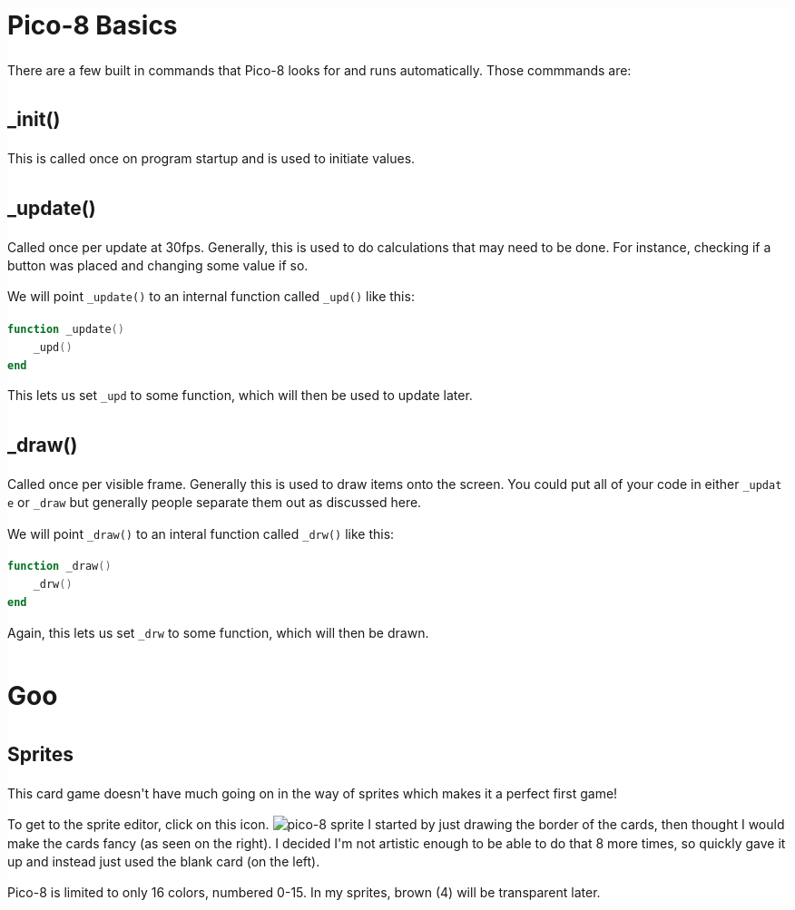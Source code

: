 # Pico-8 Basics
There are a few built in commands that Pico-8 looks for and runs automatically.  Those commmands are: 

## _init()
This is called once on program startup and is used to initiate values.

## _update()
Called once per update at 30fps.  Generally, this is used to do calculations that may need to be done.  For instance, checking if a button was placed and changing some value if so.

We will point `_update()` to an internal function called `_upd()` like this: 

```lua
function _update()
	_upd()
end
```

This lets us set `_upd` to some function, which will then be used to update later.

## _draw()
Called once per visible frame.  Generally this is used to draw items onto the screen.  You could put all of your code in either `_update` or `_draw` but generally people separate them out as discussed here.

We will point `_draw()` to an interal function called `_drw()` like this: 

```lua
function _draw()
	_drw()
end
```

Again, this lets us set `_drw` to some function, which will then be drawn.

# Goo 
## Sprites 
This card game doesn't have much going on in the way of sprites which makes it a perfect first game!  

To get to the sprite editor, click on this icon. 
![pico-8 sprite](pico-8-sprite.png)
I started by just drawing the border of the cards, then thought I would make the cards fancy (as seen on the right).  I decided I'm not artistic enough to be able to do that 8 more times, so quickly gave it up and instead just used the blank card (on the left).

Pico-8 is limited to only 16 colors, numbered 0-15.  In my sprites, brown (4) will be transparent later.  

